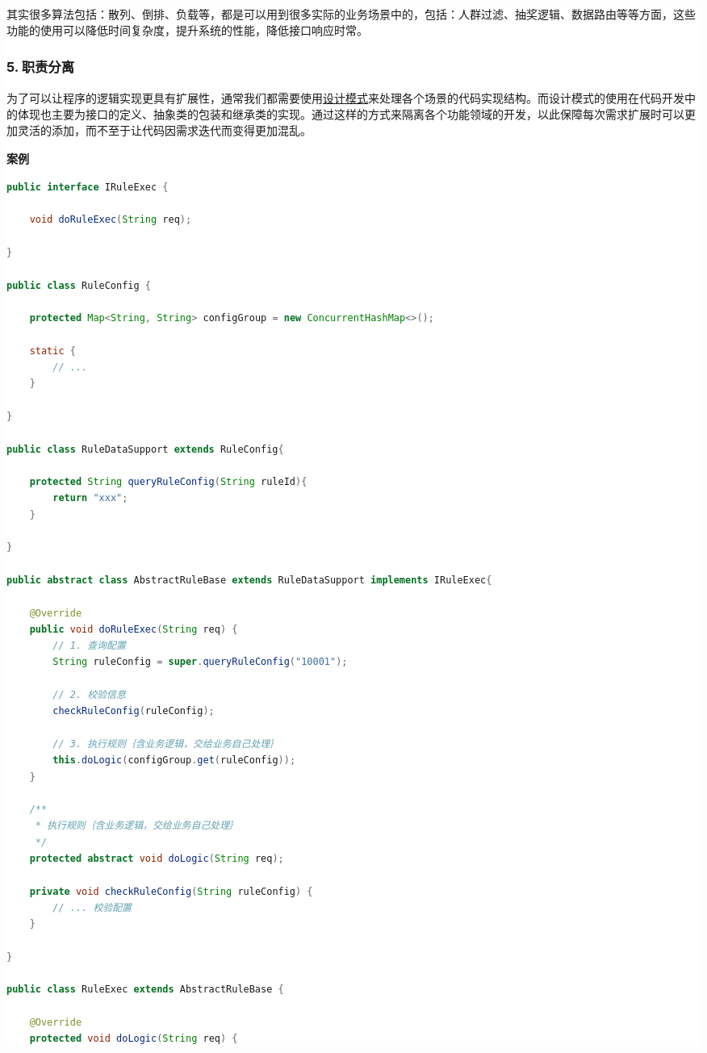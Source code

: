 
其实很多算法包括：散列、倒排、负载等，都是可以用到很多实际的业务场景中的，包括：人群过滤、抽奖逻辑、数据路由等等方面，这些功能的使用可以降低时间复杂度，提升系统的性能，降低接口响应时常。

### 5. 职责分离

为了可以让程序的逻辑实现更具有扩展性，通常我们都需要使用[设计模式](https://github.com/fuzhengwei/itstack-demo-design)来处理各个场景的代码实现结构。而设计模式的使用在代码开发中的体现也主要为接口的定义、抽象类的包装和继承类的实现。通过这样的方式来隔离各个功能领域的开发，以此保障每次需求扩展时可以更加灵活的添加，而不至于让代码因需求迭代而变得更加混乱。

**案例**

```java
public interface IRuleExec {

    void doRuleExec(String req);

}

public class RuleConfig {

    protected Map<String, String> configGroup = new ConcurrentHashMap<>();

    static {
        // ...
    }

}

public class RuleDataSupport extends RuleConfig{

    protected String queryRuleConfig(String ruleId){
        return "xxx";
    }

}

public abstract class AbstractRuleBase extends RuleDataSupport implements IRuleExec{

    @Override
    public void doRuleExec(String req) {
        // 1. 查询配置
        String ruleConfig = super.queryRuleConfig("10001");

        // 2. 校验信息
        checkRuleConfig(ruleConfig);

        // 3. 执行规则｛含业务逻辑，交给业务自己处理｝
        this.doLogic(configGroup.get(ruleConfig));
    }

    /**
     * 执行规则｛含业务逻辑，交给业务自己处理｝
     */
    protected abstract void doLogic(String req);

    private void checkRuleConfig(String ruleConfig) {
        // ... 校验配置
    }

}

public class RuleExec extends AbstractRuleBase {

    @Override
    protected void doLogic(String req) {
```